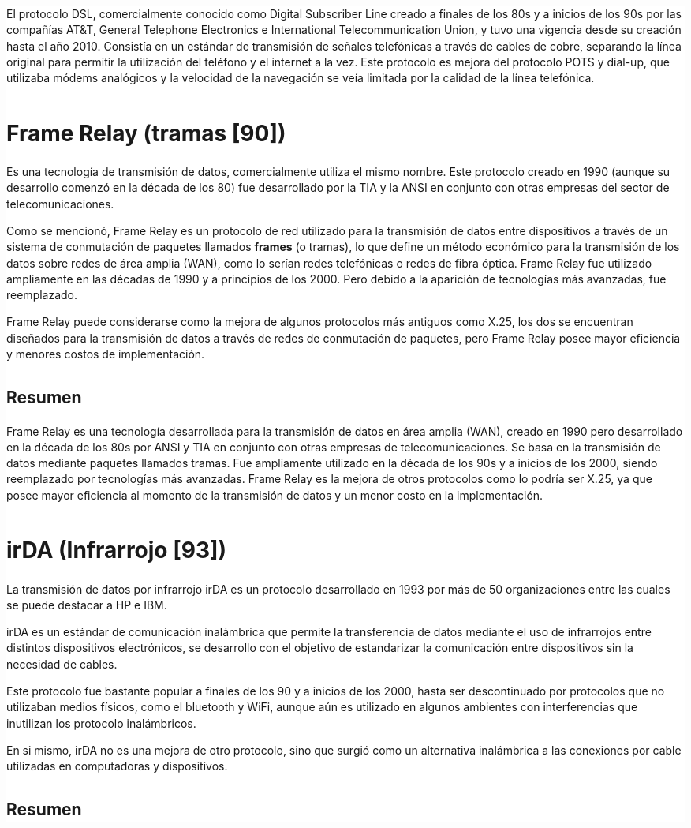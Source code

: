 El protocolo DSL, comercialmente conocido como Digital Subscriber Line creado a finales de los 80s y a inicios de los 90s por las compañías AT&T, General Telephone Electronics e International Telecommunication Union, y tuvo una vigencia desde su creación hasta el año 2010. Consistía en un estándar de transmisión de señales telefónicas a través de cables de cobre, separando la línea original para permitir la utilización del teléfono y el internet a la vez. Este protocolo es mejora del protocolo POTS y dial-up, que utilizaba módems analógicos y la velocidad de la navegación se veía limitada por la calidad de la línea telefónica.

# Frame Relay (tramas [90])

Es una tecnología de transmisión de datos, comercialmente utiliza el mismo nombre. Este protocolo creado en 1990 (aunque su desarrollo comenzó en la década de los 80) fue desarrollado por la TIA y la ANSI en conjunto con otras empresas del sector de telecomunicaciones.

Como se mencionó, Frame Relay es un protocolo de red utilizado para la transmisión de datos entre dispositivos a través de un sistema de conmutación de paquetes llamados **frames** (o tramas), lo que define un método económico para la transmisión de los datos sobre redes de área amplia (WAN), como lo serían redes telefónicas o redes de fibra óptica.
Frame Relay fue utilizado ampliamente en las décadas de 1990 y a principios de los 2000. Pero debido a la aparición de tecnologías más avanzadas, fue reemplazado.

Frame Relay puede considerarse como la mejora de algunos protocolos más antiguos como X.25, los dos se encuentran diseñados para la transmisión de datos a través de redes de conmutación de paquetes, pero Frame Relay posee mayor eficiencia y menores costos de implementación.

## Resumen

Frame Relay es una tecnología desarrollada para la transmisión de datos en área amplia (WAN), creado en 1990 pero desarrollado en la década de los 80s por ANSI y TIA en conjunto con otras empresas de telecomunicaciones. Se basa en la transmisión de datos mediante paquetes llamados tramas. Fue ampliamente utilizado en la década de los 90s y a inicios de los 2000, siendo reemplazado por tecnologías más avanzadas. Frame Relay es la mejora de otros protocolos como lo podría ser X.25, ya que posee mayor eficiencia al momento de la transmisión de datos y un menor costo en la implementación.

# irDA (Infrarrojo [93])

La transmisión de datos por infrarrojo irDA es un protocolo desarrollado en 1993 por más de 50 organizaciones entre las cuales se puede destacar a HP e IBM.

irDA es un estándar de comunicación inalámbrica que permite la transferencia de datos mediante el uso de infrarrojos entre distintos dispositivos electrónicos, se desarrollo con el objetivo de estandarizar la comunicación entre dispositivos sin la necesidad de cables.

Este protocolo fue bastante popular a finales de los 90 y a inicios de los 2000, hasta ser descontinuado por protocolos que no utilizaban medios físicos, como el bluetooth y WiFi, aunque aún es utilizado en algunos ambientes con interferencias que inutilizan los protocolo inalámbricos.

En si mismo, irDA no es una mejora de otro protocolo, sino que surgió como un alternativa inalámbrica a las conexiones por cable utilizadas en computadoras y dispositivos.

## Resumen
